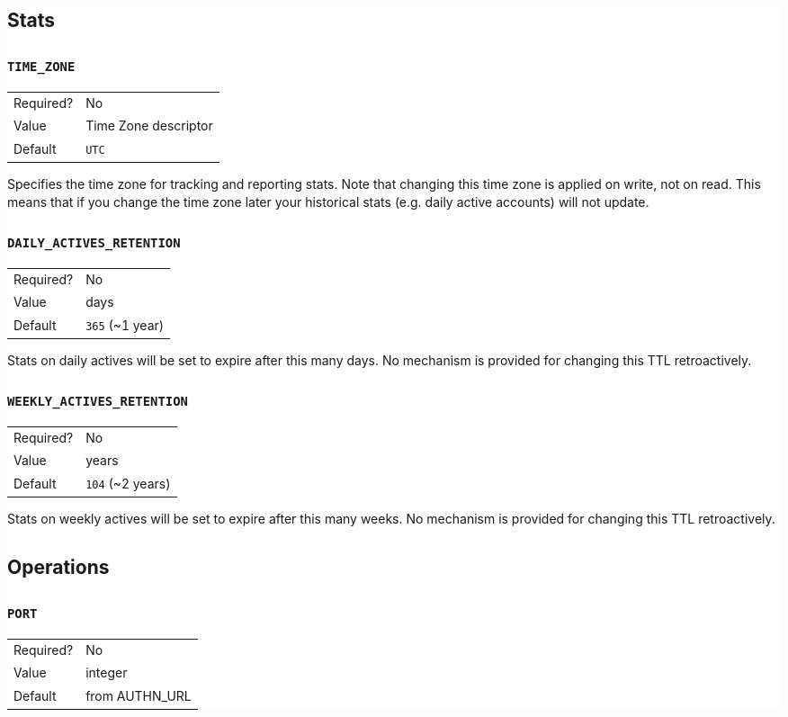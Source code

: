 ## Stats

### `TIME_ZONE`

|           |    |
| --------- | --- |
| Required? | No |
| Value | Time Zone descriptor |
| Default | `UTC` |

Specifies the time zone for tracking and reporting stats. Note that changing this time zone is applied on write, not on read. This means that if you change the time zone later your historical stats (e.g. daily active accounts) will not update.

### `DAILY_ACTIVES_RETENTION`

|           |    |
| --------- | --- |
| Required? | No |
| Value | days |
| Default | `365` (~1 year) |

Stats on daily actives will be set to expire after this many days. No mechanism is provided for changing this TTL retroactively.

### `WEEKLY_ACTIVES_RETENTION`

|           |    |
| --------- | --- |
| Required? | No |
| Value | years |
| Default | `104` (~2 years) |

Stats on weekly actives will be set to expire after this many weeks. No mechanism is provided for changing this TTL retroactively.

## Operations

### `PORT`

|           |    |
| --------- | --- |
| Required? | No |
| Value | integer |
| Default | from AUTHN_URL |
